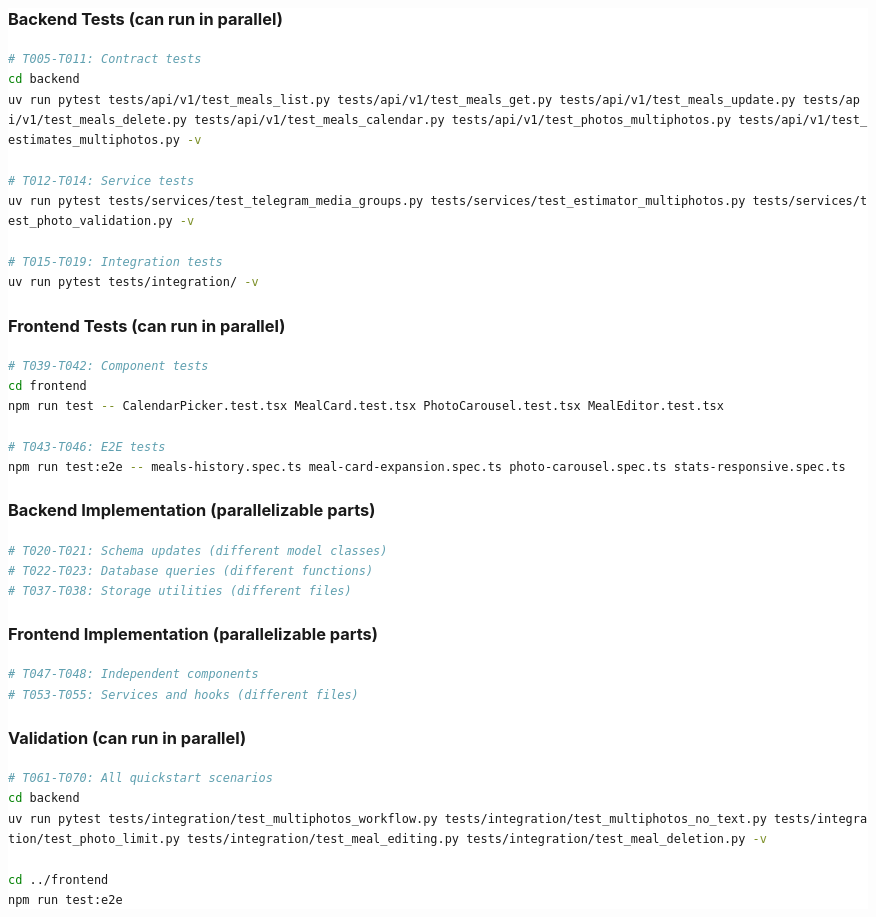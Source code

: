 ### Backend Tests (can run in parallel)
```bash
# T005-T011: Contract tests
cd backend
uv run pytest tests/api/v1/test_meals_list.py tests/api/v1/test_meals_get.py tests/api/v1/test_meals_update.py tests/api/v1/test_meals_delete.py tests/api/v1/test_meals_calendar.py tests/api/v1/test_photos_multiphotos.py tests/api/v1/test_estimates_multiphotos.py -v

# T012-T014: Service tests
uv run pytest tests/services/test_telegram_media_groups.py tests/services/test_estimator_multiphotos.py tests/services/test_photo_validation.py -v

# T015-T019: Integration tests
uv run pytest tests/integration/ -v
```

### Frontend Tests (can run in parallel)
```bash
# T039-T042: Component tests
cd frontend
npm run test -- CalendarPicker.test.tsx MealCard.test.tsx PhotoCarousel.test.tsx MealEditor.test.tsx

# T043-T046: E2E tests
npm run test:e2e -- meals-history.spec.ts meal-card-expansion.spec.ts photo-carousel.spec.ts stats-responsive.spec.ts
```

### Backend Implementation (parallelizable parts)
```bash
# T020-T021: Schema updates (different model classes)
# T022-T023: Database queries (different functions)
# T037-T038: Storage utilities (different files)
```

### Frontend Implementation (parallelizable parts)
```bash
# T047-T048: Independent components
# T053-T055: Services and hooks (different files)
```

### Validation (can run in parallel)
```bash
# T061-T070: All quickstart scenarios
cd backend
uv run pytest tests/integration/test_multiphotos_workflow.py tests/integration/test_multiphotos_no_text.py tests/integration/test_photo_limit.py tests/integration/test_meal_editing.py tests/integration/test_meal_deletion.py -v

cd ../frontend
npm run test:e2e
```
